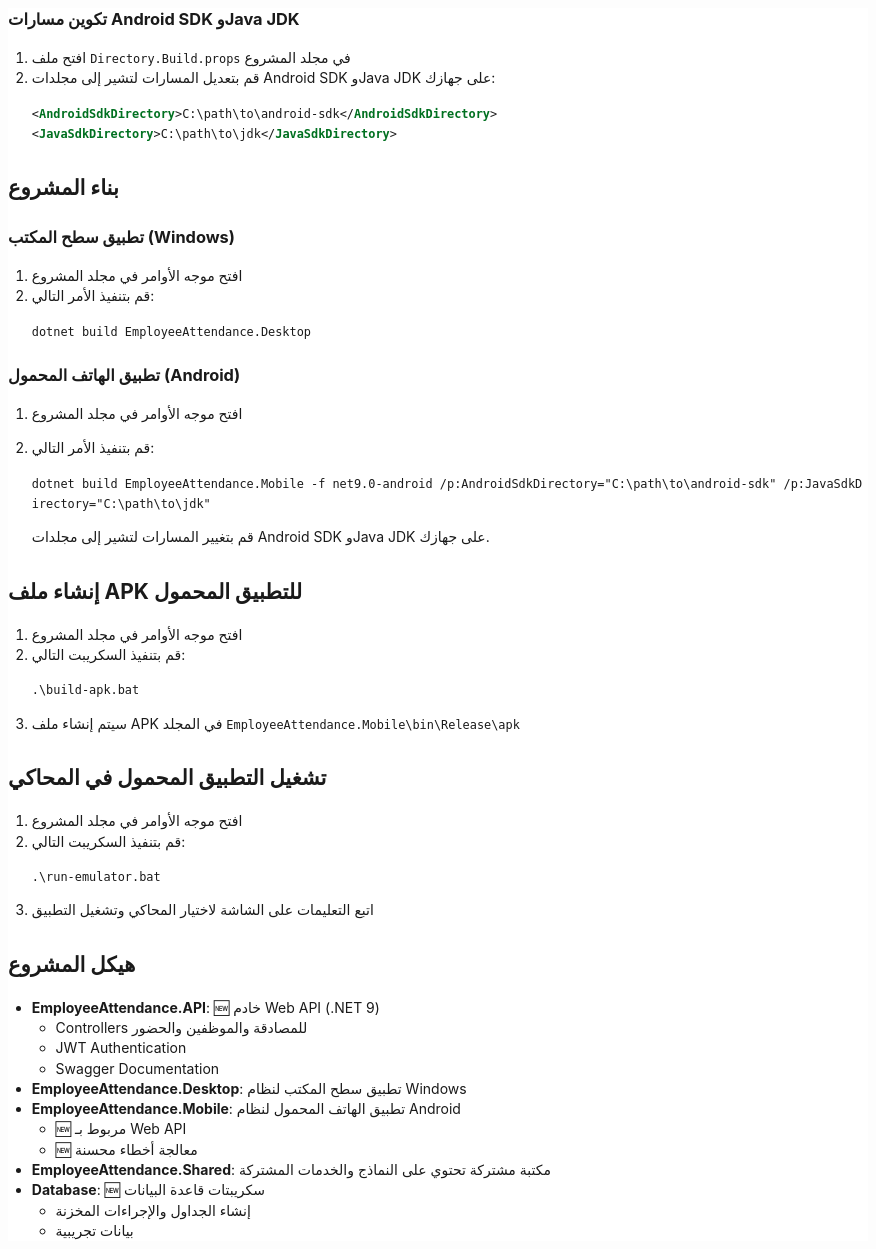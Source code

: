 ### تكوين مسارات Android SDK وJava JDK
1. افتح ملف `Directory.Build.props` في مجلد المشروع
2. قم بتعديل المسارات لتشير إلى مجلدات Android SDK وJava JDK على جهازك:
   ```xml
   <AndroidSdkDirectory>C:\path\to\android-sdk</AndroidSdkDirectory>
   <JavaSdkDirectory>C:\path\to\jdk</JavaSdkDirectory>
   ```

## بناء المشروع

### تطبيق سطح المكتب (Windows)
1. افتح موجه الأوامر في مجلد المشروع
2. قم بتنفيذ الأمر التالي:
   ```
   dotnet build EmployeeAttendance.Desktop
   ```

### تطبيق الهاتف المحمول (Android)
1. افتح موجه الأوامر في مجلد المشروع
2. قم بتنفيذ الأمر التالي:
   ```
   dotnet build EmployeeAttendance.Mobile -f net9.0-android /p:AndroidSdkDirectory="C:\path\to\android-sdk" /p:JavaSdkDirectory="C:\path\to\jdk"
   ```

   قم بتغيير المسارات لتشير إلى مجلدات Android SDK وJava JDK على جهازك.

## إنشاء ملف APK للتطبيق المحمول

1. افتح موجه الأوامر في مجلد المشروع
2. قم بتنفيذ السكريبت التالي:
   ```
   .\build-apk.bat
   ```
3. سيتم إنشاء ملف APK في المجلد `EmployeeAttendance.Mobile\bin\Release\apk`

## تشغيل التطبيق المحمول في المحاكي

1. افتح موجه الأوامر في مجلد المشروع
2. قم بتنفيذ السكريبت التالي:
   ```
   .\run-emulator.bat
   ```
3. اتبع التعليمات على الشاشة لاختيار المحاكي وتشغيل التطبيق

## هيكل المشروع

- **EmployeeAttendance.API**: 🆕 خادم Web API (.NET 9)
  - Controllers للمصادقة والموظفين والحضور
  - JWT Authentication
  - Swagger Documentation
- **EmployeeAttendance.Desktop**: تطبيق سطح المكتب لنظام Windows
- **EmployeeAttendance.Mobile**: تطبيق الهاتف المحمول لنظام Android
  - 🆕 مربوط بـ Web API
  - 🆕 معالجة أخطاء محسنة
- **EmployeeAttendance.Shared**: مكتبة مشتركة تحتوي على النماذج والخدمات المشتركة
- **Database**: 🆕 سكريبتات قاعدة البيانات
  - إنشاء الجداول والإجراءات المخزنة
  - بيانات تجريبية
